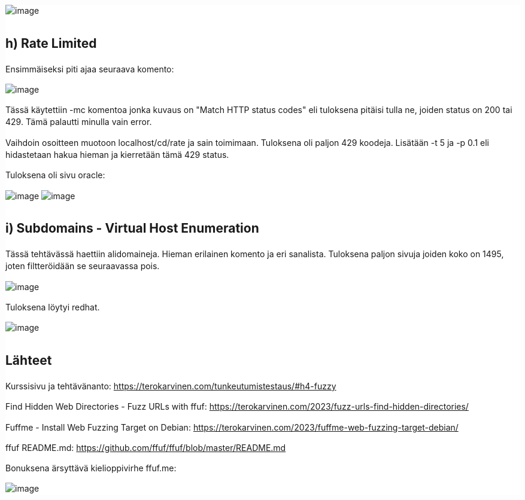 <img width="533" height="82" alt="image" src="https://github.com/user-attachments/assets/8d422d3c-2164-4823-8bf8-339366c52164" />

## h) Rate Limited

Ensimmäiseksi piti ajaa seuraava komento:

<img width="803" height="63" alt="image" src="https://github.com/user-attachments/assets/e3aa7fe5-2d9d-4960-b93a-f807e4571cd1" />

Tässä käytettiin -mc komentoa jonka kuvaus on "Match HTTP status codes" eli tuloksena pitäisi tulla ne, joiden status on 200 tai 429. Tämä palautti minulla vain error.

Vaihdoin osoitteen muotoon localhost/cd/rate ja sain toimimaan. Tuloksena oli paljon 429 koodeja. Lisätään -t 5 ja -p 0.1 eli hidastetaan hakua hieman ja kierretään tämä 429 status.

Tuloksena oli sivu oracle:

<img width="930" height="66" alt="image" src="https://github.com/user-attachments/assets/eb025b55-f56a-4fd2-a8ce-a178601c4104" />

<img width="519" height="88" alt="image" src="https://github.com/user-attachments/assets/72a11704-3a3d-4e01-8109-781821f88418" />

## i) Subdomains - Virtual Host Enumeration

Tässä tehtävässä haettiin alidomaineja. Hieman erilainen komento ja eri sanalista. Tuloksena paljon sivuja joiden koko on 1495, joten filtteröidään se seuraavassa pois.

<img width="813" height="68" alt="image" src="https://github.com/user-attachments/assets/063fb72e-852e-4984-9c28-1d52445b441d" />

Tuloksena löytyi redhat.

<img width="927" height="47" alt="image" src="https://github.com/user-attachments/assets/a425e8d3-b7e9-4b32-a2de-cf8a2db58bed" />

## Lähteet

Kurssisivu ja tehtävänanto: https://terokarvinen.com/tunkeutumistestaus/#h4-fuzzy

Find Hidden Web Directories - Fuzz URLs with ffuf: https://terokarvinen.com/2023/fuzz-urls-find-hidden-directories/

Fuffme - Install Web Fuzzing Target on Debian: https://terokarvinen.com/2023/fuffme-web-fuzzing-target-debian/

ffuf README.md: https://github.com/ffuf/ffuf/blob/master/README.md


Bonuksena ärsyttävä kielioppivirhe ffuf.me:

<img width="365" height="34" alt="image" src="https://github.com/user-attachments/assets/70d222de-9f1c-4ce1-b8a6-2cfaccd17667" />


